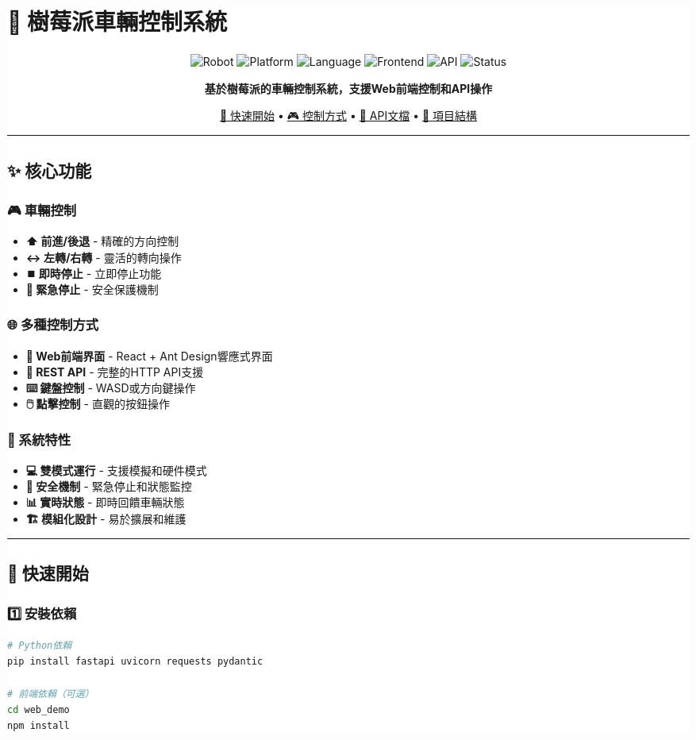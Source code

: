 # 🚗 樹莓派車輛控制系統

<div align="center">

![Robot](https://img.shields.io/badge/Robot-Car%20Control-blue)
![Platform](https://img.shields.io/badge/Platform-Raspberry%20Pi%204B-red)
![Language](https://img.shields.io/badge/Language-Python%203.8+-yellow)
![Frontend](https://img.shields.io/badge/Frontend-React%2018-cyan)
![API](https://img.shields.io/badge/API-FastAPI-green)
![Status](https://img.shields.io/badge/Status-Core%20Complete-brightgreen)

**基於樹莓派的車輛控制系統，支援Web前端控制和API操作**

[🚀 快速開始](#-快速開始) • [🎮 控制方式](#-控制方式) • [🔧 API文檔](#-api文檔) • [📁 項目結構](#-項目結構)

</div>

---

## ✨ 核心功能

### 🎮 車輛控制
- **⬆️ 前進/後退** - 精確的方向控制
- **↔️ 左轉/右轉** - 靈活的轉向操作  
- **⏹️ 即時停止** - 立即停止功能
- **🚨 緊急停止** - 安全保護機制

### 🌐 多種控制方式
- **📱 Web前端界面** - React + Ant Design響應式界面
- **📡 REST API** - 完整的HTTP API支援
- **⌨️ 鍵盤控制** - WASD或方向鍵操作
- **🖱️ 點擊控制** - 直觀的按鈕操作

### 🔧 系統特性
- **💻 雙模式運行** - 支援模擬和硬件模式
- **🚨 安全機制** - 緊急停止和狀態監控
- **📊 實時狀態** - 即時回饋車輛狀態
- **🏗️ 模組化設計** - 易於擴展和維護

---

## 🚀 快速開始

### 1️⃣ 安裝依賴
```bash
# Python依賴
pip install fastapi uvicorn requests pydantic

# 前端依賴（可選）
cd web_demo
npm install
```
